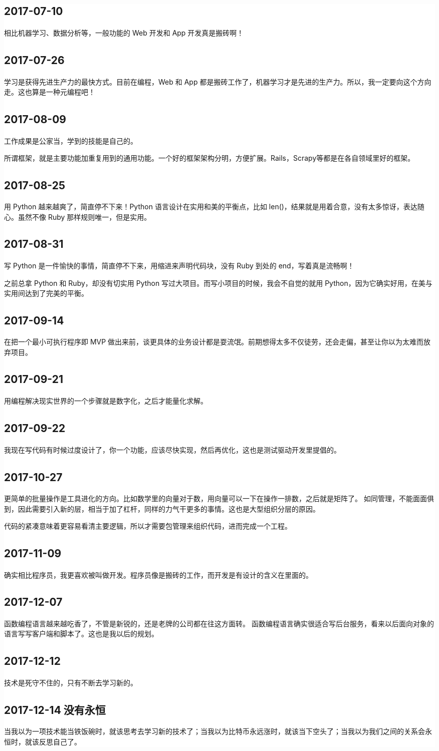 ## 2017-07-10
相比机器学习、数据分析等，一般功能的 Web 开发和 App 开发真是搬砖啊！

## 2017-07-26
学习是获得先进生产力的最快方式。目前在编程，Web 和 App 都是搬砖工作了，机器学习才是先进的生产力。所以，我一定要向这个方向走。这也算是一种元编程吧！

## 2017-08-09
工作成果是公家当，学到的技能是自己的。

所谓框架，就是主要功能加重复用到的通用功能。一个好的框架架构分明，方便扩展。Rails，Scrapy等都是在各自领域里好的框架。

## 2017-08-25
用 Python 越来越爽了，简直停不下来！Python 语言设计在实用和美的平衡点，比如 len()，结果就是用着合意，没有太多惊讶，表达随心。虽然不像 Ruby 那样规则唯一，但是实用。

## 2017-08-31
写 Python 是一件愉快的事情，简直停不下来，用缩进来声明代码块，没有 Ruby 到处的 end，写着真是流畅啊！

之前总拿 Python 和 Ruby，却没有切实用 Python 写过大项目。而写小项目的时候，我会不自觉的就用 Python，因为它确实好用，在美与实用间达到了完美的平衡。

## 2017-09-14
在把一个最小可执行程序即 MVP 做出来前，谈更具体的业务设计都是耍流氓。前期想得太多不仅徒劳，还会走偏，甚至让你以为太难而放弃项目。

## 2017-09-21
用编程解决现实世界的一个步骤就是数字化，之后才能量化求解。

## 2017-09-22
我现在写代码有时候过度设计了，你一个功能，应该尽快实现，然后再优化，这也是测试驱动开发里提倡的。

## 2017-10-27
更简单的批量操作是工具进化的方向。比如数学里的向量对于数，用向量可以一下在操作一排数，之后就是矩阵了。
如同管理，不能面面俱到，因此需要引入新的层，相当于加了杠杆，同样的力气干更多的事情。这也是大型组织分层的原因。

代码的紧凑意味着更容易看清主要逻辑，所以才需要包管理来组织代码，进而完成一个工程。

## 2017-11-09
确实相比程序员，我更喜欢被叫做开发。程序员像是搬砖的工作，而开发是有设计的含义在里面的。

## 2017-12-07
函数编程语言越来越吃香了，不管是新锐的，还是老牌的公司都在往这方面转。
函数编程语言确实很适合写后台服务，看来以后面向对象的语言写写客户端和脚本了。这也是我以后的规划。

## 2017-12-12
技术是死守不住的，只有不断去学习新的。

## 2017-12-14 没有永恒
当我以为一项技术能当铁饭碗时，就该思考去学习新的技术了；当我以为比特币永远涨时，就该当下空头了；当我以为我们之间的关系会永恒时，就该反思自己了。
